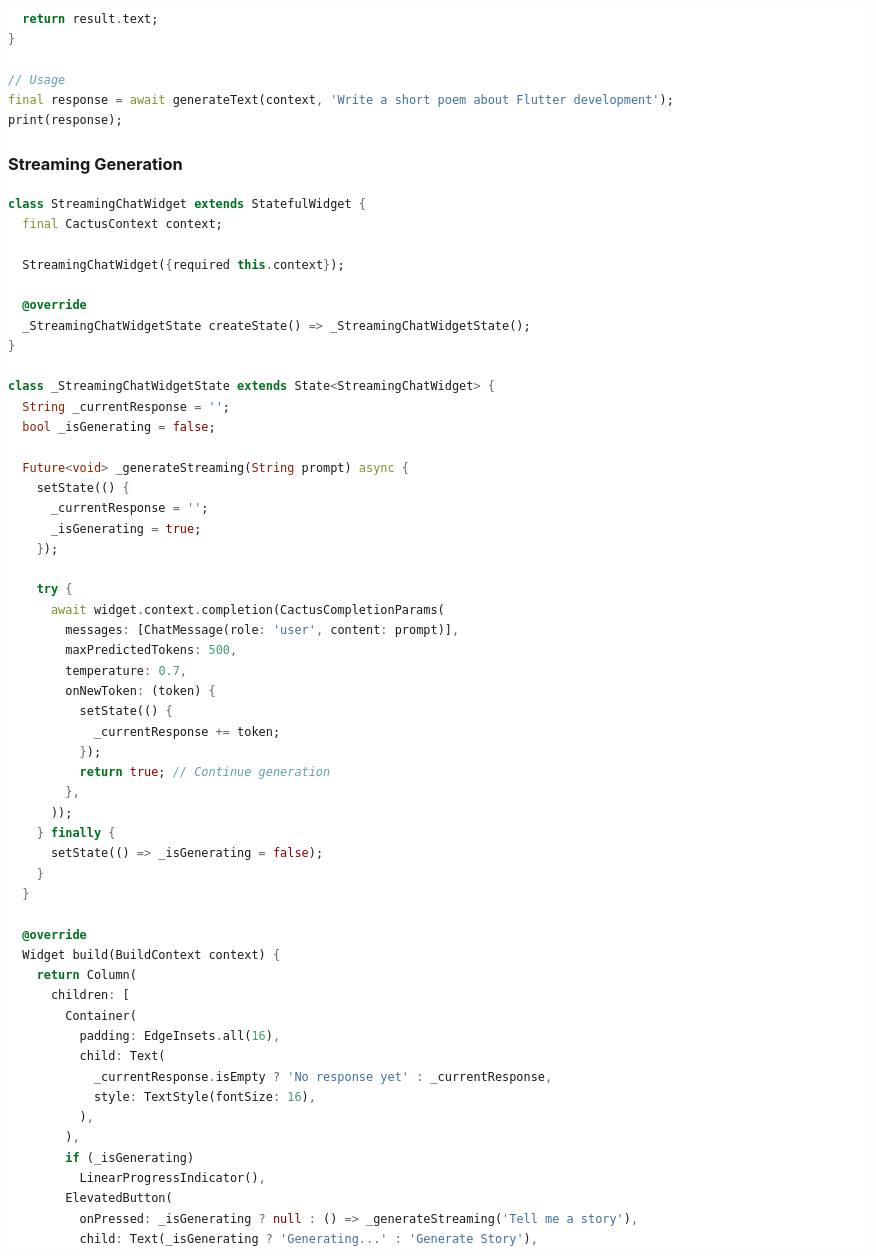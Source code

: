 ```dart
  return result.text;
}

// Usage
final response = await generateText(context, 'Write a short poem about Flutter development');
print(response);
```

### Streaming Generation

```dart
class StreamingChatWidget extends StatefulWidget {
  final CactusContext context;
  
  StreamingChatWidget({required this.context});
  
  @override
  _StreamingChatWidgetState createState() => _StreamingChatWidgetState();
}

class _StreamingChatWidgetState extends State<StreamingChatWidget> {
  String _currentResponse = '';
  bool _isGenerating = false;

  Future<void> _generateStreaming(String prompt) async {
    setState(() {
      _currentResponse = '';
      _isGenerating = true;
    });

    try {
      await widget.context.completion(CactusCompletionParams(
        messages: [ChatMessage(role: 'user', content: prompt)],
        maxPredictedTokens: 500,
        temperature: 0.7,
        onNewToken: (token) {
          setState(() {
            _currentResponse += token;
          });
          return true; // Continue generation
        },
      ));
    } finally {
      setState(() => _isGenerating = false);
    }
  }

  @override
  Widget build(BuildContext context) {
    return Column(
      children: [
        Container(
          padding: EdgeInsets.all(16),
          child: Text(
            _currentResponse.isEmpty ? 'No response yet' : _currentResponse,
            style: TextStyle(fontSize: 16),
          ),
        ),
        if (_isGenerating)
          LinearProgressIndicator(),
        ElevatedButton(
          onPressed: _isGenerating ? null : () => _generateStreaming('Tell me a story'),
          child: Text(_isGenerating ? 'Generating...' : 'Generate Story'),
```